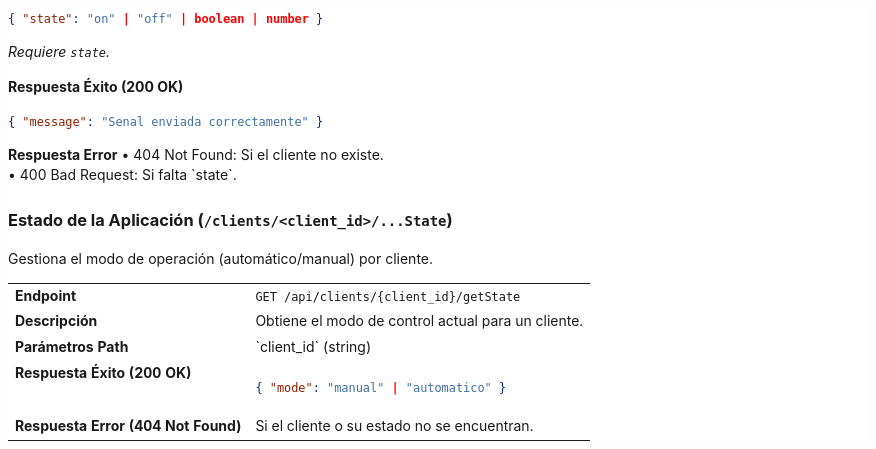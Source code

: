```json
{ "state": "on" | "off" | boolean | number }
```
*Requiere `state`.*
</td>
</tr>
<tr>
<td><strong>Respuesta Éxito (200 OK)</strong></td>
<td>

```json
{ "message": "Senal enviada correctamente" }
```
</td>
</tr>
<tr>
<td><strong>Respuesta Error</strong></td>
<td>• 404 Not Found: Si el cliente no existe.<br>• 400 Bad Request: Si falta `state`.</td>
</tr>
</table>

### Estado de la Aplicación (`/clients/<client_id>/...State`)

Gestiona el modo de operación (automático/manual) por cliente.

<table>
<tr>
<td><strong>Endpoint</strong></td>
<td><code>GET /api/clients/{client_id}/getState</code></td>
</tr>
<tr>
<td><strong>Descripción</strong></td>
<td>Obtiene el modo de control actual para un cliente.</td>
</tr>
<tr>
<td><strong>Parámetros Path</strong></td>
<td>`client_id` (string)</td>
</tr>
<tr>
<td><strong>Respuesta Éxito (200 OK)</strong></td>
<td>

```json
{ "mode": "manual" | "automatico" }
```
</td>
</tr>
<tr>
<td><strong>Respuesta Error (404 Not Found)</strong></td>
<td>Si el cliente o su estado no se encuentran.</td>
</tr>
</table>
